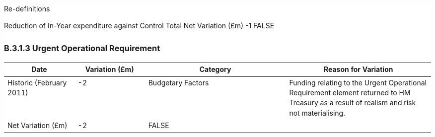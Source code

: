 Re-definitions</td>
<td>Reduction of In-Year expenditure against Control Total</td>
</tr>
<tr>
<td>Net Variation (£m)</td>
<td>-1</td>
<td>
FALSE
</td>
<td></td>
</tr>
</tbody>
</table>

### B.3.1.3 Urgent Operational Requirement

<table>
<colgroup>
<col style="width: 16%" />
<col style="width: 16%" />
<col style="width: 32%" />
<col style="width: 33%" />
</colgroup>
<thead>
<tr>
<th>
Date
</th>
<th>
Variation (£m)
</th>
<th>
Category
</th>
<th>
Reason for Variation
</th>
</tr>
</thead>
<tbody>
<tr>
<td>Historic (February 2011)</td>
<td>
-2
</td>
<td>
Budgetary Factors
</td>
<td>Funding relating to the Urgent Operational Requirement element returned to HM Treasury as a result of realism and risk not materialising.</td>
</tr>
<tr>
<td>Net Variation (£m)</td>
<td>
-2
</td>
<td>
FALSE
</td>
<td></td>
</tr>
</tbody>
</table>
